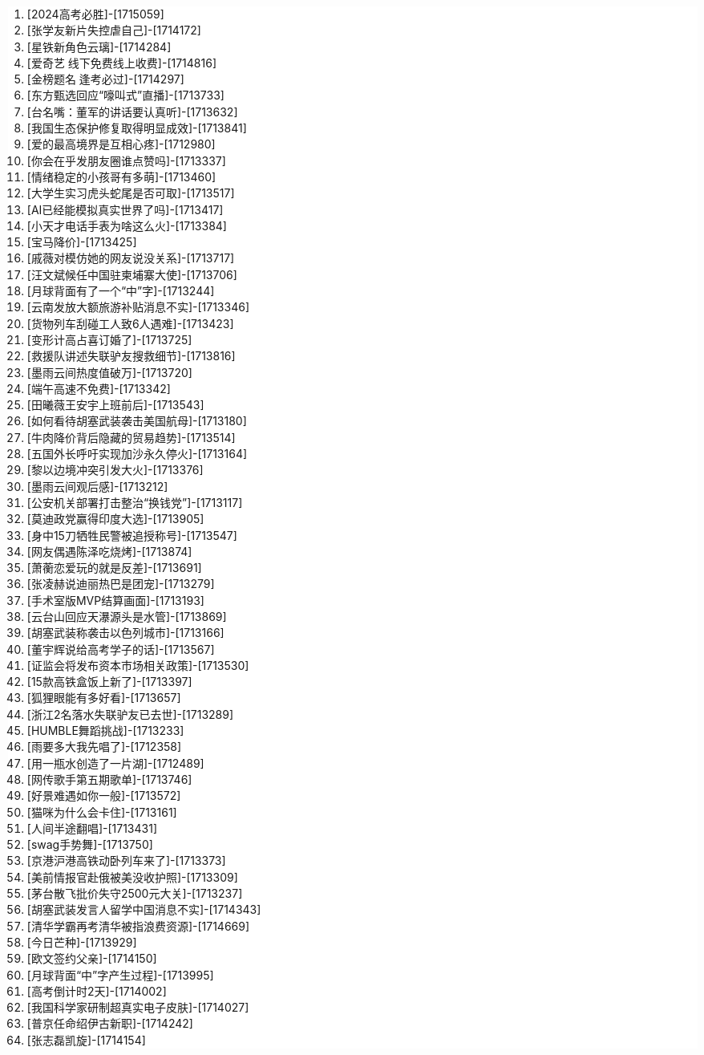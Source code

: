 1. [2024高考必胜]-[1715059]
1. [张学友新片失控虐自己]-[1714172]
1. [星铁新角色云璃]-[1714284]
1. [爱奇艺 线下免费线上收费]-[1714816]
1. [金榜题名 逢考必过]-[1714297]
1. [东方甄选回应“嚎叫式”直播]-[1713733]
1. [台名嘴：董军的讲话要认真听]-[1713632]
1. [我国生态保护修复取得明显成效]-[1713841]
1. [爱的最高境界是互相心疼]-[1712980]
1. [你会在乎发朋友圈谁点赞吗]-[1713337]
1. [情绪稳定的小孩哥有多萌]-[1713460]
1. [大学生实习虎头蛇尾是否可取]-[1713517]
1. [AI已经能模拟真实世界了吗]-[1713417]
1. [小天才电话手表为啥这么火]-[1713384]
1. [宝马降价]-[1713425]
1. [戚薇对模仿她的网友说没关系]-[1713717]
1. [汪文斌候任中国驻柬埔寨大使]-[1713706]
1. [月球背面有了一个“中”字]-[1713244]
1. [云南发放大额旅游补贴消息不实]-[1713346]
1. [货物列车刮碰工人致6人遇难]-[1713423]
1. [变形计高占喜订婚了]-[1713725]
1. [救援队讲述失联驴友搜救细节]-[1713816]
1. [墨雨云间热度值破万]-[1713720]
1. [端午高速不免费]-[1713342]
1. [田曦薇王安宇上班前后]-[1713543]
1. [如何看待胡塞武装袭击美国航母]-[1713180]
1. [牛肉降价背后隐藏的贸易趋势]-[1713514]
1. [五国外长呼吁实现加沙永久停火]-[1713164]
1. [黎以边境冲突引发大火]-[1713376]
1. [墨雨云间观后感]-[1713212]
1. [公安机关部署打击整治“换钱党”]-[1713117]
1. [莫迪政党赢得印度大选]-[1713905]
1. [身中15刀牺牲民警被追授称号]-[1713547]
1. [网友偶遇陈泽吃烧烤]-[1713874]
1. [萧蘅恋爱玩的就是反差]-[1713691]
1. [张凌赫说迪丽热巴是团宠]-[1713279]
1. [手术室版MVP结算画面]-[1713193]
1. [云台山回应天瀑源头是水管]-[1713869]
1. [胡塞武装称袭击以色列城市]-[1713166]
1. [董宇辉说给高考学子的话]-[1713567]
1. [证监会将发布资本市场相关政策]-[1713530]
1. [15款高铁盒饭上新了]-[1713397]
1. [狐狸眼能有多好看]-[1713657]
1. [浙江2名落水失联驴友已去世]-[1713289]
1. [HUMBLE舞蹈挑战]-[1713233]
1. [雨要多大我先唱了]-[1712358]
1. [用一瓶水创造了一片湖]-[1712489]
1. [网传歌手第五期歌单]-[1713746]
1. [好景难遇如你一般]-[1713572]
1. [猫咪为什么会卡住]-[1713161]
1. [人间半途翻唱]-[1713431]
1. [swag手势舞]-[1713750]
1. [京港沪港高铁动卧列车来了]-[1713373]
1. [美前情报官赴俄被美没收护照]-[1713309]
1. [茅台散飞批价失守2500元大关]-[1713237]
1. [胡塞武装发言人留学中国消息不实]-[1714343]
1. [清华学霸再考清华被指浪费资源]-[1714669]
1. [今日芒种]-[1713929]
1. [欧文签约父亲]-[1714150]
1. [月球背面“中”字产生过程]-[1713995]
1. [高考倒计时2天]-[1714002]
1. [我国科学家研制超真实电子皮肤]-[1714027]
1. [普京任命绍伊古新职]-[1714242]
1. [张志磊凯旋]-[1714154]